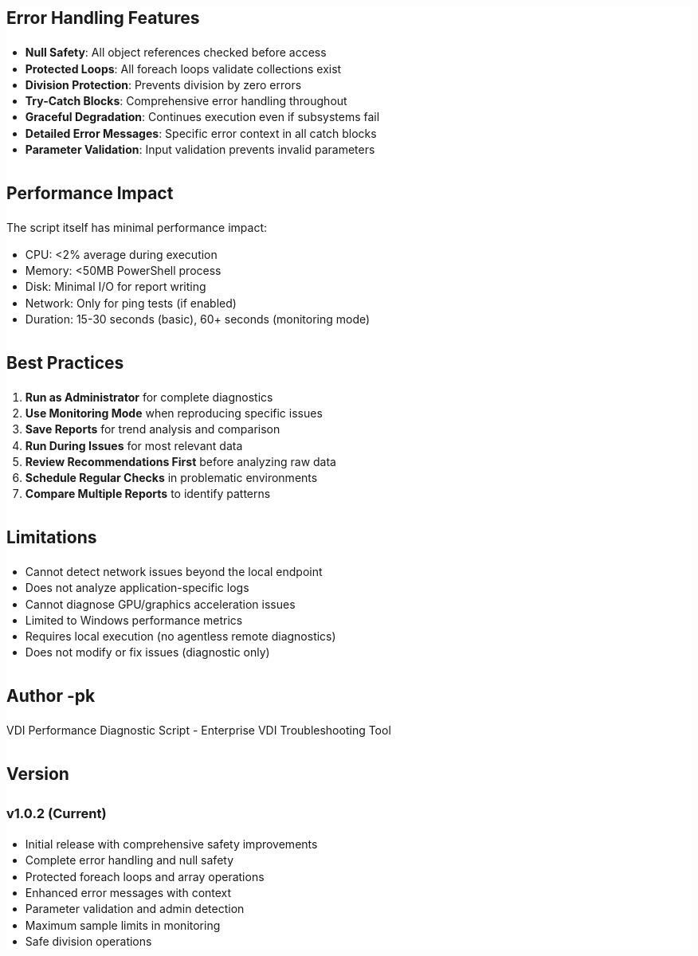 ## Error Handling Features

- **Null Safety**: All object references checked before access
- **Protected Loops**: All foreach loops validate collections exist
- **Division Protection**: Prevents division by zero errors
- **Try-Catch Blocks**: Comprehensive error handling throughout
- **Graceful Degradation**: Continues execution even if subsystems fail
- **Detailed Error Messages**: Specific error context in all catch blocks
- **Parameter Validation**: Input validation prevents invalid parameters

## Performance Impact

The script itself has minimal performance impact:
- CPU: <2% average during execution
- Memory: <50MB PowerShell process
- Disk: Minimal I/O for report writing
- Network: Only for ping tests (if enabled)
- Duration: 15-30 seconds (basic), 60+ seconds (monitoring mode)

## Best Practices

1. **Run as Administrator** for complete diagnostics
2. **Use Monitoring Mode** when reproducing specific issues
3. **Save Reports** for trend analysis and comparison
4. **Run During Issues** for most relevant data
5. **Review Recommendations First** before analyzing raw data
6. **Schedule Regular Checks** in problematic environments
7. **Compare Multiple Reports** to identify patterns

## Limitations

- Cannot detect network issues beyond the local endpoint
- Does not analyze application-specific logs
- Cannot diagnose GPU/graphics acceleration issues
- Limited to Windows performance metrics
- Requires local execution (no agentless remote diagnostics)
- Does not modify or fix issues (diagnostic only)


## Author -pk

VDI Performance Diagnostic Script - Enterprise VDI Troubleshooting Tool

## Version 

### v1.0.2 (Current)
- Initial release with comprehensive safety improvements
- Complete error handling and null safety
- Protected foreach loops and array operations
- Enhanced error messages with context
- Parameter validation and admin detection
- Maximum sample limits in monitoring
- Safe division operations
